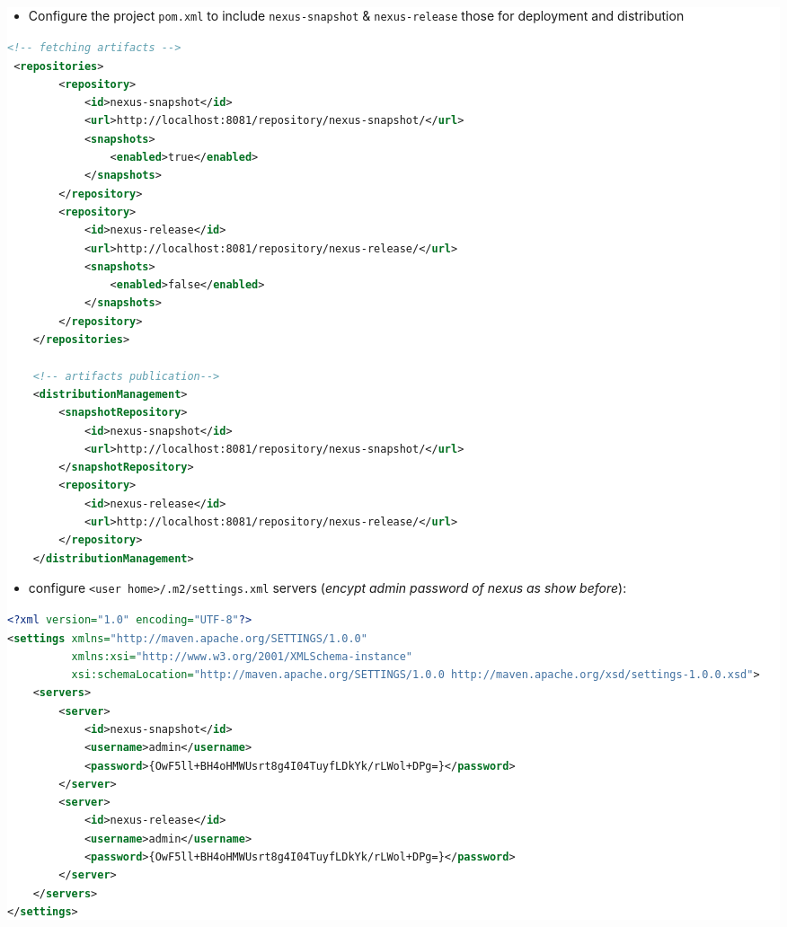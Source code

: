 - Configure the project `pom.xml` to include `nexus-snapshot` & `nexus-release` those for deployment and distribution 
```xml
<!-- fetching artifacts -->
 <repositories>
        <repository>
            <id>nexus-snapshot</id>
            <url>http://localhost:8081/repository/nexus-snapshot/</url>
            <snapshots>
                <enabled>true</enabled>
            </snapshots>
        </repository>
        <repository>
            <id>nexus-release</id>
            <url>http://localhost:8081/repository/nexus-release/</url>
            <snapshots>
                <enabled>false</enabled>
            </snapshots>
        </repository>
    </repositories>
	
	<!-- artifacts publication-->
    <distributionManagement>
        <snapshotRepository>
            <id>nexus-snapshot</id>
            <url>http://localhost:8081/repository/nexus-snapshot/</url>
        </snapshotRepository>
        <repository>
            <id>nexus-release</id>
            <url>http://localhost:8081/repository/nexus-release/</url>
        </repository>
    </distributionManagement>
```	

- configure `<user home>/.m2/settings.xml` servers (*encypt admin password of nexus as show before*):
 
```xml	
<?xml version="1.0" encoding="UTF-8"?>
<settings xmlns="http://maven.apache.org/SETTINGS/1.0.0"
          xmlns:xsi="http://www.w3.org/2001/XMLSchema-instance"
          xsi:schemaLocation="http://maven.apache.org/SETTINGS/1.0.0 http://maven.apache.org/xsd/settings-1.0.0.xsd">
    <servers>
        <server>
            <id>nexus-snapshot</id>
            <username>admin</username>
            <password>{OwF5ll+BH4oHMWUsrt8g4I04TuyfLDkYk/rLWol+DPg=}</password>
        </server>
        <server>
            <id>nexus-release</id>
            <username>admin</username>
            <password>{OwF5ll+BH4oHMWUsrt8g4I04TuyfLDkYk/rLWol+DPg=}</password>
        </server>
    </servers>
</settings>
```
